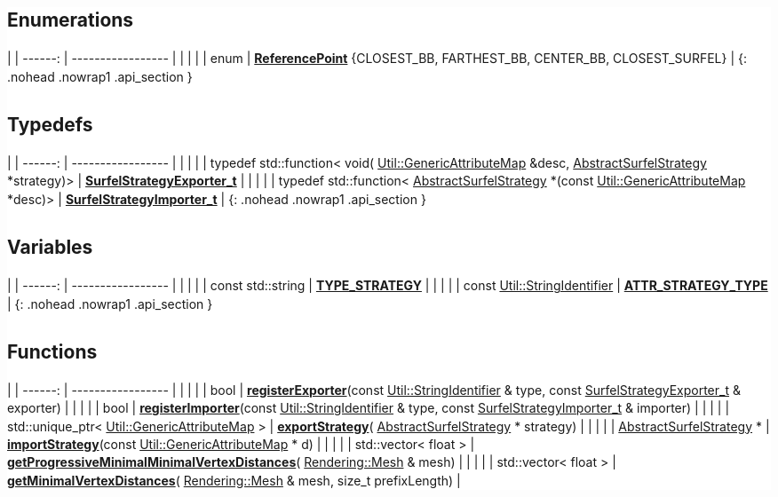 
## Enumerations

|
| ------: | ----------------- |
|  | |
| enum | **[ReferencePoint](#namespaceMinSG_1_1BlueSurfels_1ae0005dff24d2d28e03ba9f1ce0e7b832)** {CLOSEST_BB, FARTHEST_BB, CENTER_BB, CLOSEST_SURFEL} |
{: .nohead .nowrap1 .api_section }


## Typedefs

|
| ------: | ----------------- |
|  | |
| typedef std::function< void( [Util::GenericAttributeMap](classUtil_1_1GenericAttributeMap) &desc, [AbstractSurfelStrategy](classMinSG_1_1BlueSurfels_1_1AbstractSurfelStrategy) *strategy)> | **[SurfelStrategyExporter_t](#namespaceMinSG_1_1BlueSurfels_1a4c832cc355851911a474d59f19e58c41)**  |
|  | |
| typedef std::function< [AbstractSurfelStrategy](classMinSG_1_1BlueSurfels_1_1AbstractSurfelStrategy) *(const [Util::GenericAttributeMap](classUtil_1_1GenericAttributeMap) *desc)> | **[SurfelStrategyImporter_t](#namespaceMinSG_1_1BlueSurfels_1a52ca0d3feaf4b0f024d80de3d3a8666e)**  |
{: .nohead .nowrap1 .api_section }


## Variables

|
| ------: | ----------------- |
|  | |
| const std::string | **[TYPE_STRATEGY](#namespaceMinSG_1_1BlueSurfels_1a5a8ef758b16e70fe7247692e53cb9443)**  |
|  | |
| const [Util::StringIdentifier](classUtil_1_1StringIdentifier) | **[ATTR_STRATEGY_TYPE](#namespaceMinSG_1_1BlueSurfels_1ab683604b6b198d9617c04c8d7f6ee756)**  |
{: .nohead .nowrap1 .api_section }


## Functions

|
| ------: | ----------------- |
|  | |
| bool | **[registerExporter](#namespaceMinSG_1_1BlueSurfels_1a59ae3746fb18ef8e2a257a16dabf8681)**(const [Util::StringIdentifier](classUtil_1_1StringIdentifier) & type, const [SurfelStrategyExporter_t](namespaceMinSG_1_1BlueSurfels#namespaceMinSG_1_1BlueSurfels_1a4c832cc355851911a474d59f19e58c41) & exporter) |
|  | |
| bool | **[registerImporter](#namespaceMinSG_1_1BlueSurfels_1a69bfaf755130184c87f61c09431b10cc)**(const [Util::StringIdentifier](classUtil_1_1StringIdentifier) & type, const [SurfelStrategyImporter_t](namespaceMinSG_1_1BlueSurfels#namespaceMinSG_1_1BlueSurfels_1a52ca0d3feaf4b0f024d80de3d3a8666e) & importer) |
|  | |
| std::unique_ptr< [Util::GenericAttributeMap](classUtil_1_1GenericAttributeMap) > | **[exportStrategy](#namespaceMinSG_1_1BlueSurfels_1a3a1a6c4f89dd29d419393efce2d151d0)**( [AbstractSurfelStrategy](classMinSG_1_1BlueSurfels_1_1AbstractSurfelStrategy) * strategy) |
|  | |
| [AbstractSurfelStrategy](classMinSG_1_1BlueSurfels_1_1AbstractSurfelStrategy) * | **[importStrategy](#namespaceMinSG_1_1BlueSurfels_1a2aee5b4e6516fc6368ac16e14f3356fe)**(const [Util::GenericAttributeMap](classUtil_1_1GenericAttributeMap) * d) |
|  | |
| std::vector< float > | **[getProgressiveMinimalMinimalVertexDistances](#namespaceMinSG_1_1BlueSurfels_1ac20a18549ae0f794d8248e41aad1b1d8)**( [Rendering::Mesh](classRendering_1_1Mesh) & mesh) |
|  | |
| std::vector< float > | **[getMinimalVertexDistances](#namespaceMinSG_1_1BlueSurfels_1a242c42f5130d986422cbc82f60cfe0f2)**( [Rendering::Mesh](classRendering_1_1Mesh) & mesh, size_t prefixLength) |